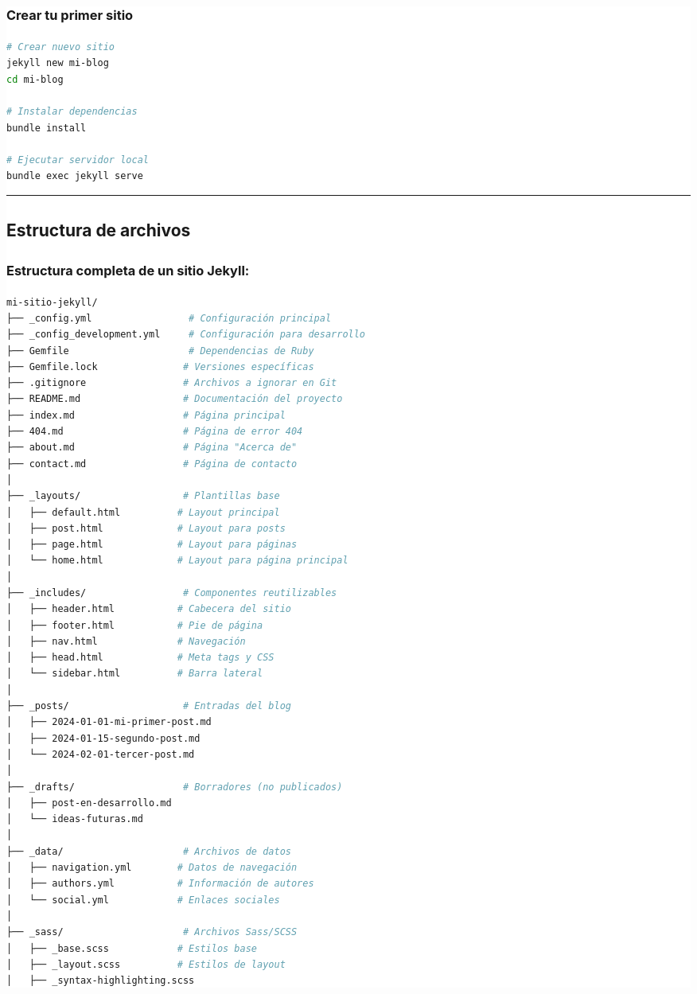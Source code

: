 ### Crear tu primer sitio
```bash
# Crear nuevo sitio
jekyll new mi-blog
cd mi-blog

# Instalar dependencias
bundle install

# Ejecutar servidor local
bundle exec jekyll serve
```

---

## Estructura de archivos

### Estructura completa de un sitio Jekyll:

```bash
mi-sitio-jekyll/
├── _config.yml                 # Configuración principal
├── _config_development.yml     # Configuración para desarrollo
├── Gemfile                     # Dependencias de Ruby
├── Gemfile.lock               # Versiones específicas
├── .gitignore                 # Archivos a ignorar en Git
├── README.md                  # Documentación del proyecto
├── index.md                   # Página principal
├── 404.md                     # Página de error 404
├── about.md                   # Página "Acerca de"
├── contact.md                 # Página de contacto
│
├── _layouts/                  # Plantillas base
│   ├── default.html          # Layout principal
│   ├── post.html             # Layout para posts
│   ├── page.html             # Layout para páginas
│   └── home.html             # Layout para página principal
│
├── _includes/                 # Componentes reutilizables
│   ├── header.html           # Cabecera del sitio
│   ├── footer.html           # Pie de página
│   ├── nav.html              # Navegación
│   ├── head.html             # Meta tags y CSS
│   └── sidebar.html          # Barra lateral
│
├── _posts/                    # Entradas del blog
│   ├── 2024-01-01-mi-primer-post.md
│   ├── 2024-01-15-segundo-post.md
│   └── 2024-02-01-tercer-post.md
│
├── _drafts/                   # Borradores (no publicados)
│   ├── post-en-desarrollo.md
│   └── ideas-futuras.md
│
├── _data/                     # Archivos de datos
│   ├── navigation.yml        # Datos de navegación
│   ├── authors.yml           # Información de autores
│   └── social.yml            # Enlaces sociales
│
├── _sass/                     # Archivos Sass/SCSS
│   ├── _base.scss            # Estilos base
│   ├── _layout.scss          # Estilos de layout
│   ├── _syntax-highlighting.scss
```